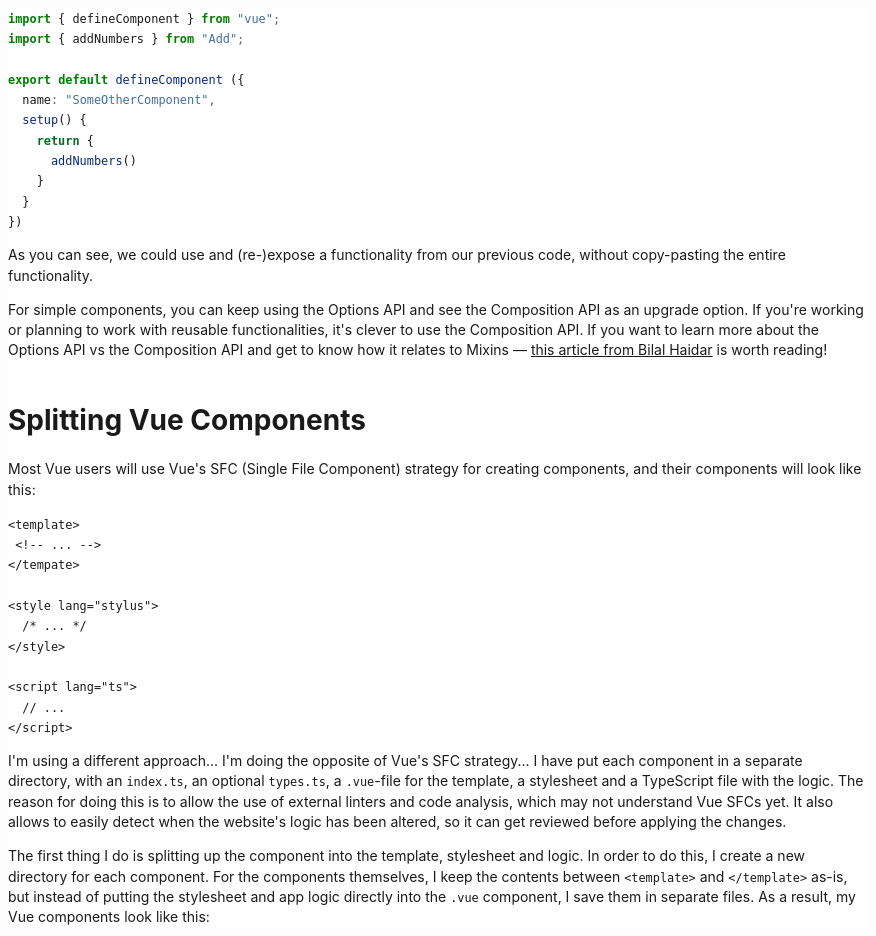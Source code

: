 ```ts
import { defineComponent } from "vue";
import { addNumbers } from "Add";

export default defineComponent ({
  name: "SomeOtherComponent",
  setup() {
    return {
      addNumbers()
    }
  }
})
```

As you can see, we could use and (re-)expose a functionality from our previous code, without copy-pasting the entire functionality.

For simple components, you can keep using the Options API and see the Composition API as an upgrade option. If you're working or planning to work with reusable functionalities, it's clever to use the Composition API. If you want to learn more about the Options API vs the Composition API and get to know how it relates to Mixins &mdash; [this article from Bilal Haidar](https://labs.thisdot.co/blog/vue-3-composition-api-do-you-really-need-it) is worth reading!


# Splitting Vue Components

Most Vue users will use Vue's SFC (Single File Component) strategy for creating components, and their components will look like this:

```vue
<template>
 <!-- ... -->
</tempate>

<style lang="stylus">
  /* ... */
</style>

<script lang="ts">
  // ...
</script>
```

I'm using a different approach... I'm doing the opposite of Vue's SFC strategy... I have put each component in a separate directory, with an `index.ts`, an optional `types.ts`, a `.vue`-file for the template, a stylesheet and a TypeScript file with the logic. The reason for doing this is to allow the use of external linters and code analysis, which may not understand Vue SFCs yet. It also allows to easily detect when the website's logic has been altered, so it can get reviewed before applying the changes.

The first thing I do is splitting up the component into the template, stylesheet and logic. In order to do this, I create a new directory for each component. For the components themselves, I keep the contents between `<template>` and `</template>` as-is, but instead of putting the stylesheet and app logic directly into the `.vue` component, I save them in separate files. As a result, my Vue components look like this:
